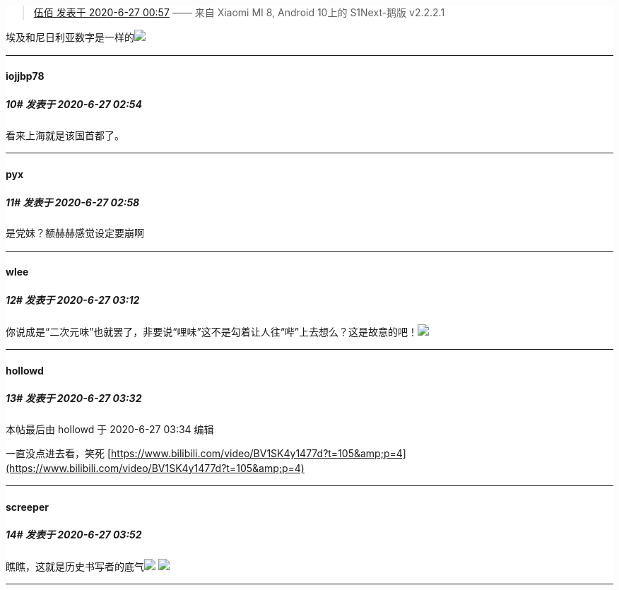 <blockquote><a href="httphttps://bbs.saraba1st.com/2b/forum.php?mod=redirect&amp;goto=findpost&amp;pid=47966470&amp;ptid=1944288" target="_blank">伍佰 发表于 2020-6-27 00:57</a>
—— 来自 Xiaomi MI 8, Android 10上的 S1Next-鹅版 v2.2.2.1</blockquote>
埃及和尼日利亚数字是一样的<img src="https://static.saraba1st.com/image/smiley/face2017/001.png" referrerpolicy="no-referrer">


-----

####  iojjbp78  
##### 10#       发表于 2020-6-27 02:54


看来上海就是该国首都了。


-----

####  pyx  
##### 11#       发表于 2020-6-27 02:58


是党妹？额赫赫感觉设定要崩啊


-----

####  wlee  
##### 12#       发表于 2020-6-27 03:12


你说成是“二次元味”也就罢了，非要说“哩味”这不是勾着让人往“哔”上去想么？这是故意的吧！<img src="https://static.saraba1st.com/image/smiley/face2017/068.png" referrerpolicy="no-referrer">


-----

####  hollowd  
##### 13#       发表于 2020-6-27 03:32


 本帖最后由 hollowd 于 2020-6-27 03:34 编辑 

一直没点进去看，笑死
[https://www.bilibili.com/video/BV1SK4y1477d?t=105&amp;p=4](https://www.bilibili.com/video/BV1SK4y1477d?t=105&amp;p=4)


-----

####  screeper  
##### 14#       发表于 2020-6-27 03:52


瞧瞧，这就是历史书写者的底气<img src="https://static.saraba1st.com/image/smiley/face2017/067.png" referrerpolicy="no-referrer">
<img src="https://p.sda1.dev/0/fb20d1216df2a4c9c28bc67ed31f3c15/result-2020-06-27-03-46-55.png" referrerpolicy="no-referrer">


-----

